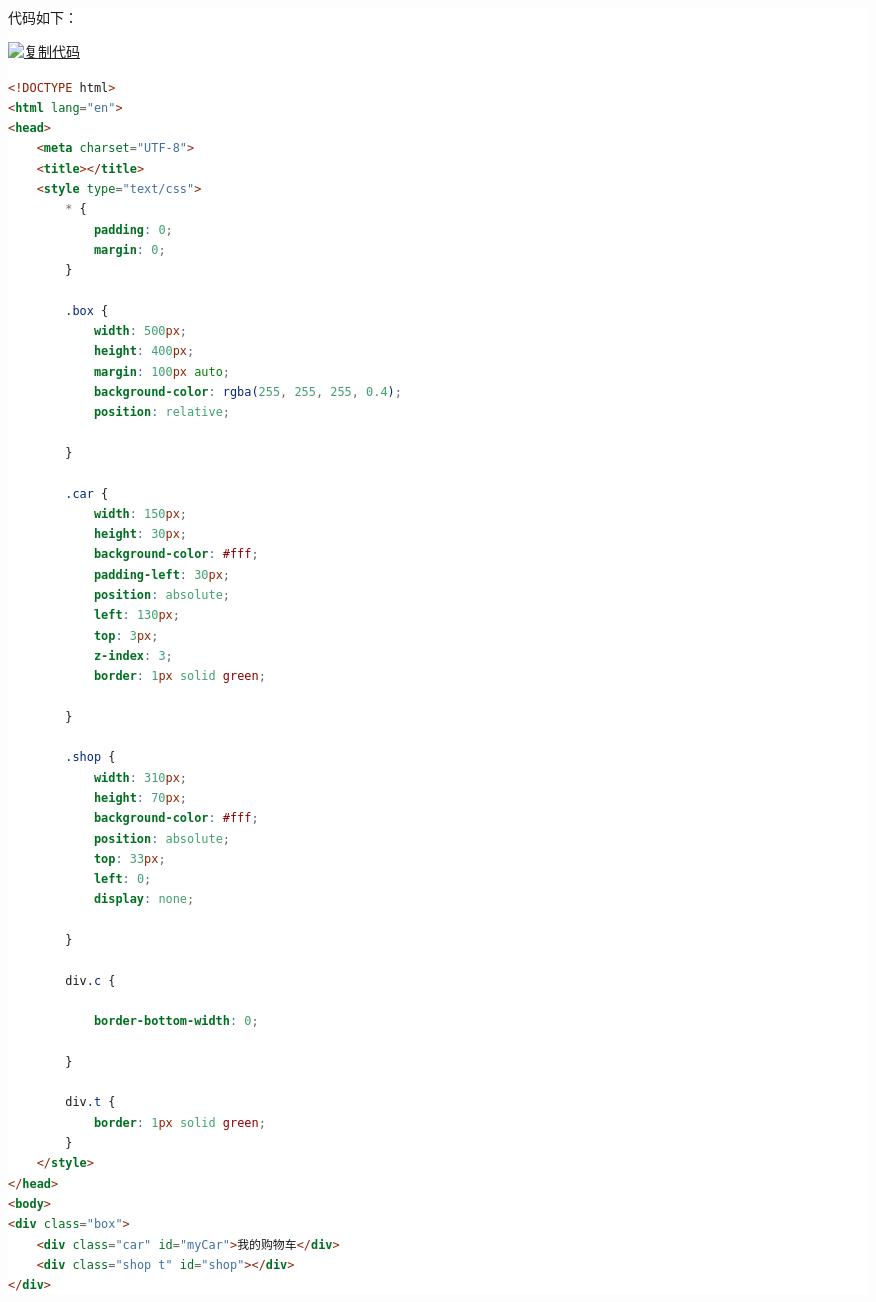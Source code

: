 代码如下：

[![复制代码](https://common.cnblogs.com/images/copycode.gif)](javascript:void(0);)

```html
<!DOCTYPE html>
<html lang="en">
<head>
    <meta charset="UTF-8">
    <title></title>
    <style type="text/css">
        * {
            padding: 0;
            margin: 0;
        }

        .box {
            width: 500px;
            height: 400px;
            margin: 100px auto;
            background-color: rgba(255, 255, 255, 0.4);
            position: relative;

        }

        .car {
            width: 150px;
            height: 30px;
            background-color: #fff;
            padding-left: 30px;
            position: absolute;
            left: 130px;
            top: 3px;
            z-index: 3;
            border: 1px solid green;

        }

        .shop {
            width: 310px;
            height: 70px;
            background-color: #fff;
            position: absolute;
            top: 33px;
            left: 0;
            display: none;

        }

        div.c {

            border-bottom-width: 0;

        }

        div.t {
            border: 1px solid green;
        }
    </style>
</head>
<body>
<div class="box">
    <div class="car" id="myCar">我的购物车</div>
    <div class="shop t" id="shop"></div>
</div>
```